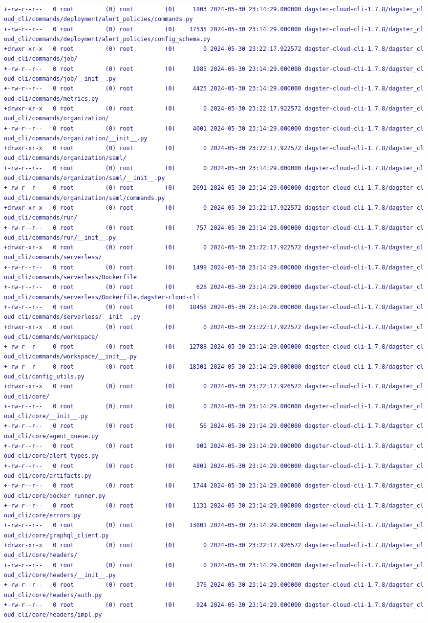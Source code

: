 ```diff
+-rw-r--r--   0 root         (0) root         (0)     1803 2024-05-30 23:14:29.000000 dagster-cloud-cli-1.7.8/dagster_cloud_cli/commands/deployment/alert_policies/commands.py
+-rw-r--r--   0 root         (0) root         (0)    17535 2024-05-30 23:14:29.000000 dagster-cloud-cli-1.7.8/dagster_cloud_cli/commands/deployment/alert_policies/config_schema.py
+drwxr-xr-x   0 root         (0) root         (0)        0 2024-05-30 23:22:17.922572 dagster-cloud-cli-1.7.8/dagster_cloud_cli/commands/job/
+-rw-r--r--   0 root         (0) root         (0)     1985 2024-05-30 23:14:29.000000 dagster-cloud-cli-1.7.8/dagster_cloud_cli/commands/job/__init__.py
+-rw-r--r--   0 root         (0) root         (0)     4425 2024-05-30 23:14:29.000000 dagster-cloud-cli-1.7.8/dagster_cloud_cli/commands/metrics.py
+drwxr-xr-x   0 root         (0) root         (0)        0 2024-05-30 23:22:17.922572 dagster-cloud-cli-1.7.8/dagster_cloud_cli/commands/organization/
+-rw-r--r--   0 root         (0) root         (0)     4001 2024-05-30 23:14:29.000000 dagster-cloud-cli-1.7.8/dagster_cloud_cli/commands/organization/__init__.py
+drwxr-xr-x   0 root         (0) root         (0)        0 2024-05-30 23:22:17.922572 dagster-cloud-cli-1.7.8/dagster_cloud_cli/commands/organization/saml/
+-rw-r--r--   0 root         (0) root         (0)        0 2024-05-30 23:14:29.000000 dagster-cloud-cli-1.7.8/dagster_cloud_cli/commands/organization/saml/__init__.py
+-rw-r--r--   0 root         (0) root         (0)     2691 2024-05-30 23:14:29.000000 dagster-cloud-cli-1.7.8/dagster_cloud_cli/commands/organization/saml/commands.py
+drwxr-xr-x   0 root         (0) root         (0)        0 2024-05-30 23:22:17.922572 dagster-cloud-cli-1.7.8/dagster_cloud_cli/commands/run/
+-rw-r--r--   0 root         (0) root         (0)      757 2024-05-30 23:14:29.000000 dagster-cloud-cli-1.7.8/dagster_cloud_cli/commands/run/__init__.py
+drwxr-xr-x   0 root         (0) root         (0)        0 2024-05-30 23:22:17.922572 dagster-cloud-cli-1.7.8/dagster_cloud_cli/commands/serverless/
+-rw-r--r--   0 root         (0) root         (0)     1499 2024-05-30 23:14:29.000000 dagster-cloud-cli-1.7.8/dagster_cloud_cli/commands/serverless/Dockerfile
+-rw-r--r--   0 root         (0) root         (0)      628 2024-05-30 23:14:29.000000 dagster-cloud-cli-1.7.8/dagster_cloud_cli/commands/serverless/Dockerfile.dagster-cloud-cli
+-rw-r--r--   0 root         (0) root         (0)    18458 2024-05-30 23:14:29.000000 dagster-cloud-cli-1.7.8/dagster_cloud_cli/commands/serverless/__init__.py
+drwxr-xr-x   0 root         (0) root         (0)        0 2024-05-30 23:22:17.922572 dagster-cloud-cli-1.7.8/dagster_cloud_cli/commands/workspace/
+-rw-r--r--   0 root         (0) root         (0)    12788 2024-05-30 23:14:29.000000 dagster-cloud-cli-1.7.8/dagster_cloud_cli/commands/workspace/__init__.py
+-rw-r--r--   0 root         (0) root         (0)    18301 2024-05-30 23:14:29.000000 dagster-cloud-cli-1.7.8/dagster_cloud_cli/config_utils.py
+drwxr-xr-x   0 root         (0) root         (0)        0 2024-05-30 23:22:17.926572 dagster-cloud-cli-1.7.8/dagster_cloud_cli/core/
+-rw-r--r--   0 root         (0) root         (0)        0 2024-05-30 23:14:29.000000 dagster-cloud-cli-1.7.8/dagster_cloud_cli/core/__init__.py
+-rw-r--r--   0 root         (0) root         (0)       56 2024-05-30 23:14:29.000000 dagster-cloud-cli-1.7.8/dagster_cloud_cli/core/agent_queue.py
+-rw-r--r--   0 root         (0) root         (0)      901 2024-05-30 23:14:29.000000 dagster-cloud-cli-1.7.8/dagster_cloud_cli/core/alert_types.py
+-rw-r--r--   0 root         (0) root         (0)     4801 2024-05-30 23:14:29.000000 dagster-cloud-cli-1.7.8/dagster_cloud_cli/core/artifacts.py
+-rw-r--r--   0 root         (0) root         (0)     1744 2024-05-30 23:14:29.000000 dagster-cloud-cli-1.7.8/dagster_cloud_cli/core/docker_runner.py
+-rw-r--r--   0 root         (0) root         (0)     1131 2024-05-30 23:14:29.000000 dagster-cloud-cli-1.7.8/dagster_cloud_cli/core/errors.py
+-rw-r--r--   0 root         (0) root         (0)    13801 2024-05-30 23:14:29.000000 dagster-cloud-cli-1.7.8/dagster_cloud_cli/core/graphql_client.py
+drwxr-xr-x   0 root         (0) root         (0)        0 2024-05-30 23:22:17.926572 dagster-cloud-cli-1.7.8/dagster_cloud_cli/core/headers/
+-rw-r--r--   0 root         (0) root         (0)        0 2024-05-30 23:14:29.000000 dagster-cloud-cli-1.7.8/dagster_cloud_cli/core/headers/__init__.py
+-rw-r--r--   0 root         (0) root         (0)      376 2024-05-30 23:14:29.000000 dagster-cloud-cli-1.7.8/dagster_cloud_cli/core/headers/auth.py
+-rw-r--r--   0 root         (0) root         (0)      924 2024-05-30 23:14:29.000000 dagster-cloud-cli-1.7.8/dagster_cloud_cli/core/headers/impl.py
```